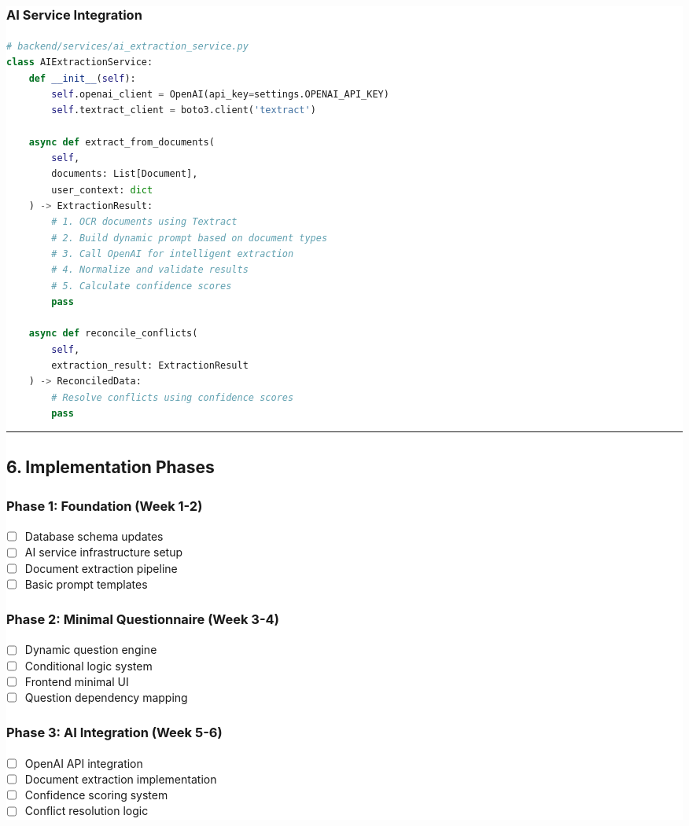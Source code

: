 ### AI Service Integration

```python
# backend/services/ai_extraction_service.py
class AIExtractionService:
    def __init__(self):
        self.openai_client = OpenAI(api_key=settings.OPENAI_API_KEY)
        self.textract_client = boto3.client('textract')

    async def extract_from_documents(
        self,
        documents: List[Document],
        user_context: dict
    ) -> ExtractionResult:
        # 1. OCR documents using Textract
        # 2. Build dynamic prompt based on document types
        # 3. Call OpenAI for intelligent extraction
        # 4. Normalize and validate results
        # 5. Calculate confidence scores
        pass

    async def reconcile_conflicts(
        self,
        extraction_result: ExtractionResult
    ) -> ReconciledData:
        # Resolve conflicts using confidence scores
        pass
```

---

## 6. Implementation Phases

### Phase 1: Foundation (Week 1-2)
- [ ] Database schema updates
- [ ] AI service infrastructure setup
- [ ] Document extraction pipeline
- [ ] Basic prompt templates

### Phase 2: Minimal Questionnaire (Week 3-4)
- [ ] Dynamic question engine
- [ ] Conditional logic system
- [ ] Frontend minimal UI
- [ ] Question dependency mapping

### Phase 3: AI Integration (Week 5-6)
- [ ] OpenAI API integration
- [ ] Document extraction implementation
- [ ] Confidence scoring system
- [ ] Conflict resolution logic
